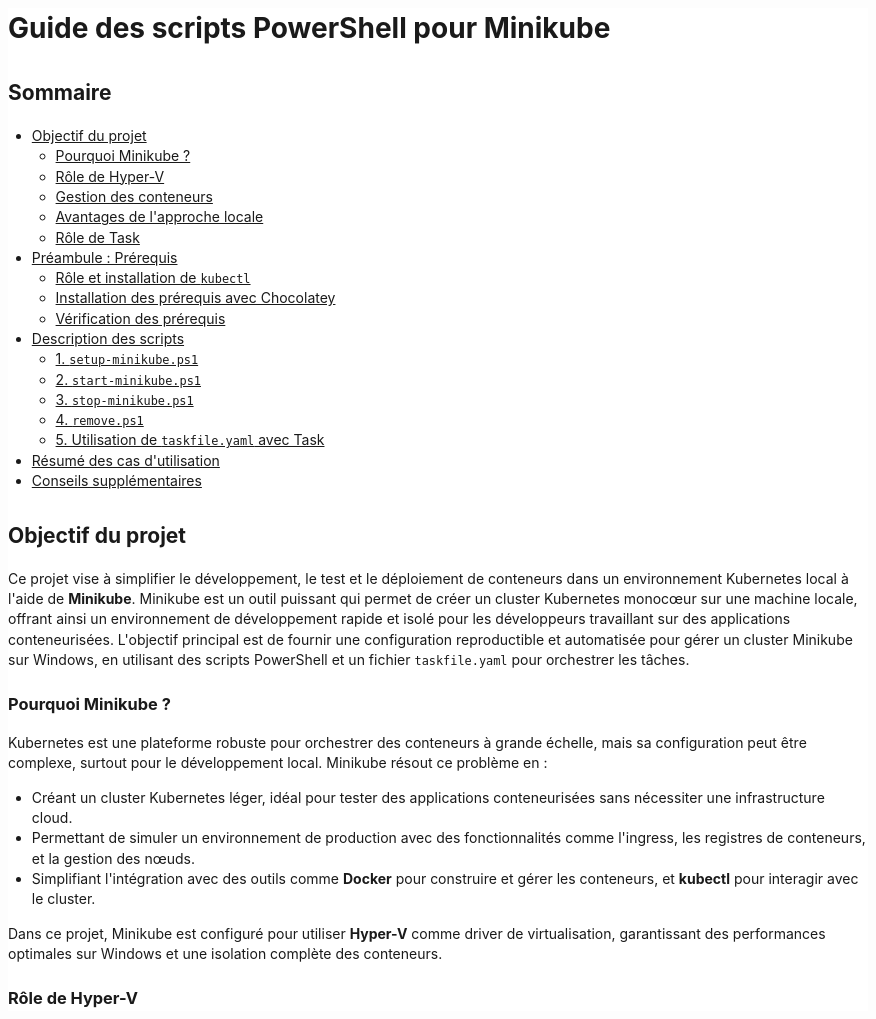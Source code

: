 # Guide des scripts PowerShell pour Minikube

## Sommaire

- [Objectif du projet](#objectif-du-projet)
  - [Pourquoi Minikube ?](#pourquoi-minikube)
  - [Rôle de Hyper-V](#rôle-de-hyper-v)
  - [Gestion des conteneurs](#gestion-des-conteneurs)
  - [Avantages de l'approche locale](#avantages-de-lapproche-locale)
  - [Rôle de Task](#rôle-de-task)
- [Préambule : Prérequis](#préambule--prérequis)
  - [Rôle et installation de `kubectl`](#rôle-et-installation-de-kubectl)
  - [Installation des prérequis avec Chocolatey](#installation-des-prérequis-avec-chocolatey)
  - [Vérification des prérequis](#vérification-des-prérequis)
- [Description des scripts](#description-des-scripts)
  - [1. `setup-minikube.ps1`](#1-setup-minikubeps1)
  - [2. `start-minikube.ps1`](#2-start-minikubeps1)
  - [3. `stop-minikube.ps1`](#3-stop-minikubeps1)
  - [4. `remove.ps1`](#4-removeps1)
  - [5. Utilisation de `taskfile.yaml` avec Task](#5-utilisation-de-taskfileyaml-avec-task)
- [Résumé des cas d'utilisation](#résumé-des-cas-dutilisation)
- [Conseils supplémentaires](#conseils-supplémentaires)

## Objectif du projet

Ce projet vise à simplifier le développement, le test et le déploiement de conteneurs dans un environnement Kubernetes local à l'aide de **Minikube**. Minikube est un outil puissant qui permet de créer un cluster Kubernetes monocœur sur une machine locale, offrant ainsi un environnement de développement rapide et isolé pour les développeurs travaillant sur des applications conteneurisées. L'objectif principal est de fournir une configuration reproductible et automatisée pour gérer un cluster Minikube sur Windows, en utilisant des scripts PowerShell et un fichier `taskfile.yaml` pour orchestrer les tâches.

### Pourquoi Minikube ?

Kubernetes est une plateforme robuste pour orchestrer des conteneurs à grande échelle, mais sa configuration peut être complexe, surtout pour le développement local. Minikube résout ce problème en :

- Créant un cluster Kubernetes léger, idéal pour tester des applications conteneurisées sans nécessiter une infrastructure cloud.
- Permettant de simuler un environnement de production avec des fonctionnalités comme l'ingress, les registres de conteneurs, et la gestion des nœuds.
- Simplifiant l'intégration avec des outils comme **Docker** pour construire et gérer les conteneurs, et **kubectl** pour interagir avec le cluster.

Dans ce projet, Minikube est configuré pour utiliser **Hyper-V** comme driver de virtualisation, garantissant des performances optimales sur Windows et une isolation complète des conteneurs.

### Rôle de Hyper-V
